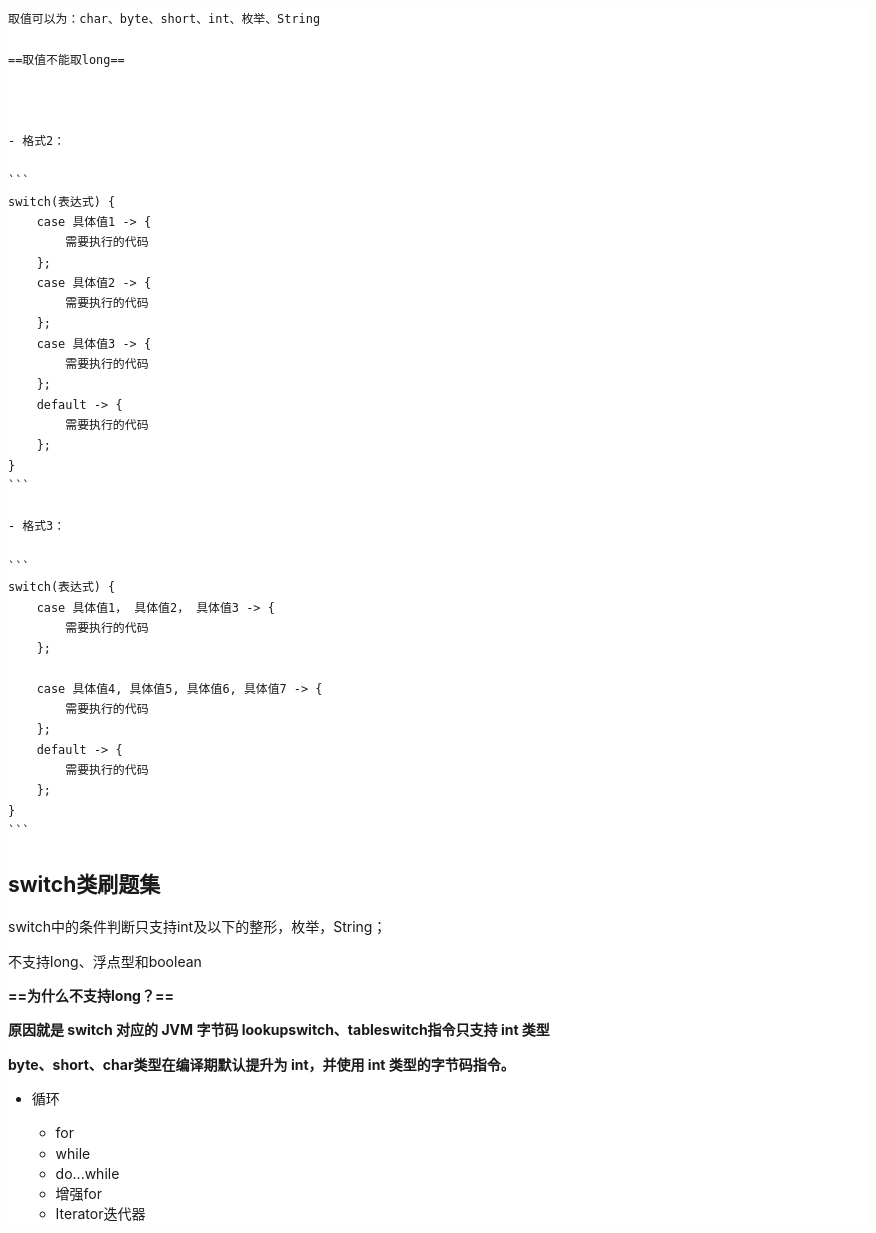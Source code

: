     取值可以为：char、byte、short、int、枚举、String

    ==取值不能取long==

    

    - 格式2：
    
    ```
    switch(表达式) {
    	case 具体值1 -> {
    		需要执行的代码
    	};
    	case 具体值2 -> {
    		需要执行的代码
    	};
    	case 具体值3 -> {
    		需要执行的代码
    	};
    	default -> {
    		需要执行的代码
    	};
    }
    ```

    - 格式3：
    
    ```
    switch(表达式) {
    	case 具体值1， 具体值2， 具体值3 -> {
    		需要执行的代码
    	};
    	
    	case 具体值4, 具体值5, 具体值6, 具体值7 -> {
    		需要执行的代码
    	};
    	default -> {
    		需要执行的代码
    	};
    }
    ```


## switch类刷题集

switch中的条件判断只支持int及以下的整形，枚举，String；

不支持long、浮点型和boolean

**==为什么不支持long？==**

**原因就是 switch 对应的 JVM 字节码 lookupswitch、tableswitch指令只支持 int 类型**

**byte、short、char类型在编译期默认提升为 int，并使用 int 类型的字节码指令。**

- 循环

  - for
  - while
  - do...while
  - 增强for
  - Iterator迭代器
